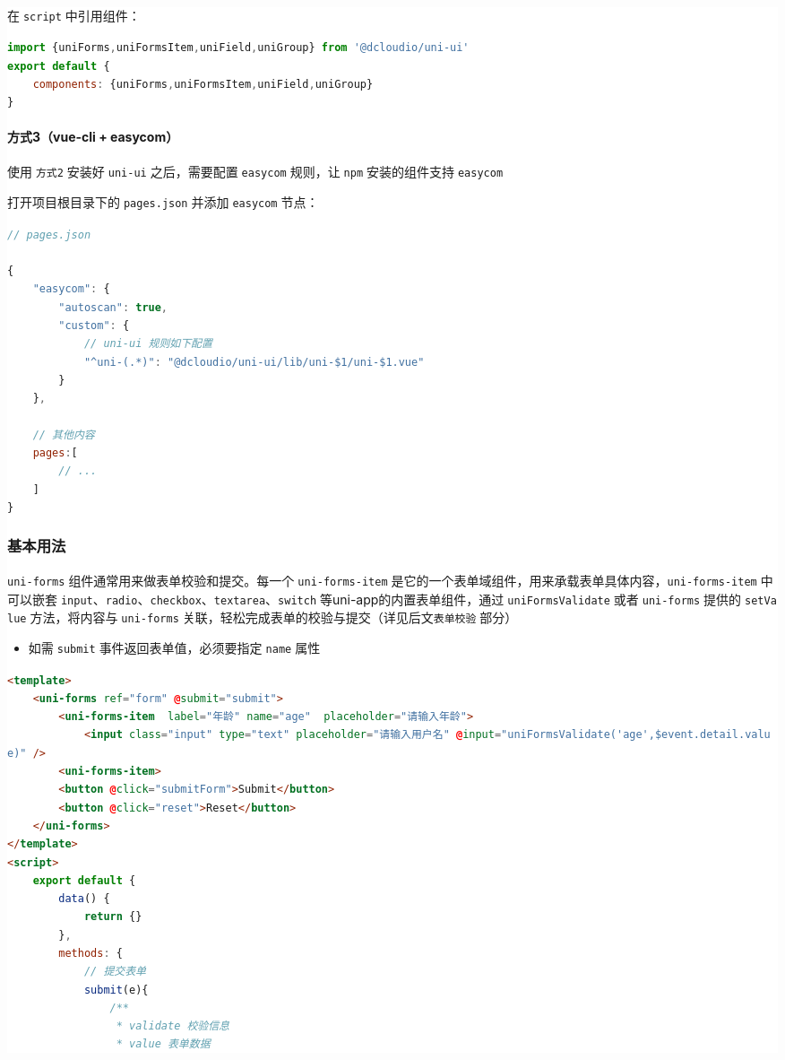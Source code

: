 
在 ``script`` 中引用组件：

```javascript
import {uniForms,uniFormsItem,uniField,uniGroup} from '@dcloudio/uni-ui'
export default {
    components: {uniForms,uniFormsItem,uniField,uniGroup}
}
```

#### 方式3（vue-cli + easycom）

使用 `方式2` 安装好 `uni-ui` 之后，需要配置 `easycom` 规则，让 `npm` 安装的组件支持  `easycom`

打开项目根目录下的 `pages.json` 并添加 `easycom` 节点：

```javascript
// pages.json

{
	"easycom": {
		"autoscan": true,
		"custom": {
			// uni-ui 规则如下配置
			"^uni-(.*)": "@dcloudio/uni-ui/lib/uni-$1/uni-$1.vue"
		}
	},
	
	// 其他内容
	pages:[
		// ...
	]
}

```

### 

### 基本用法 

`uni-forms` 组件通常用来做表单校验和提交。每一个 `uni-forms-item` 是它的一个表单域组件，用来承载表单具体内容，`uni-forms-item` 中可以嵌套 `input`、`radio`、`checkbox`、`textarea`、`switch` 等uni-app的内置表单组件，通过 `uniFormsValidate` 或者 `uni-forms` 提供的 `setValue` 方法，将内容与 `uni-forms` 关联，轻松完成表单的校验与提交（详见后文`表单校验` 部分）

- 如需 `submit` 事件返回表单值，必须要指定 `name` 属性

```html
<template>
	<uni-forms ref="form" @submit="submit">
		<uni-forms-item  label="年龄" name="age"  placeholder="请输入年龄">
			<input class="input" type="text" placeholder="请输入用户名" @input="uniFormsValidate('age',$event.detail.value)" />
		<uni-forms-item>
		<button @click="submitForm">Submit</button>
		<button @click="reset">Reset</button>
	</uni-forms>
</template>
<script>
	export default {
		data() {
			return {}
		},
		methods: {
			// 提交表单
			submit(e){
				/**
				 * validate 校验信息
				 * value 表单数据
```